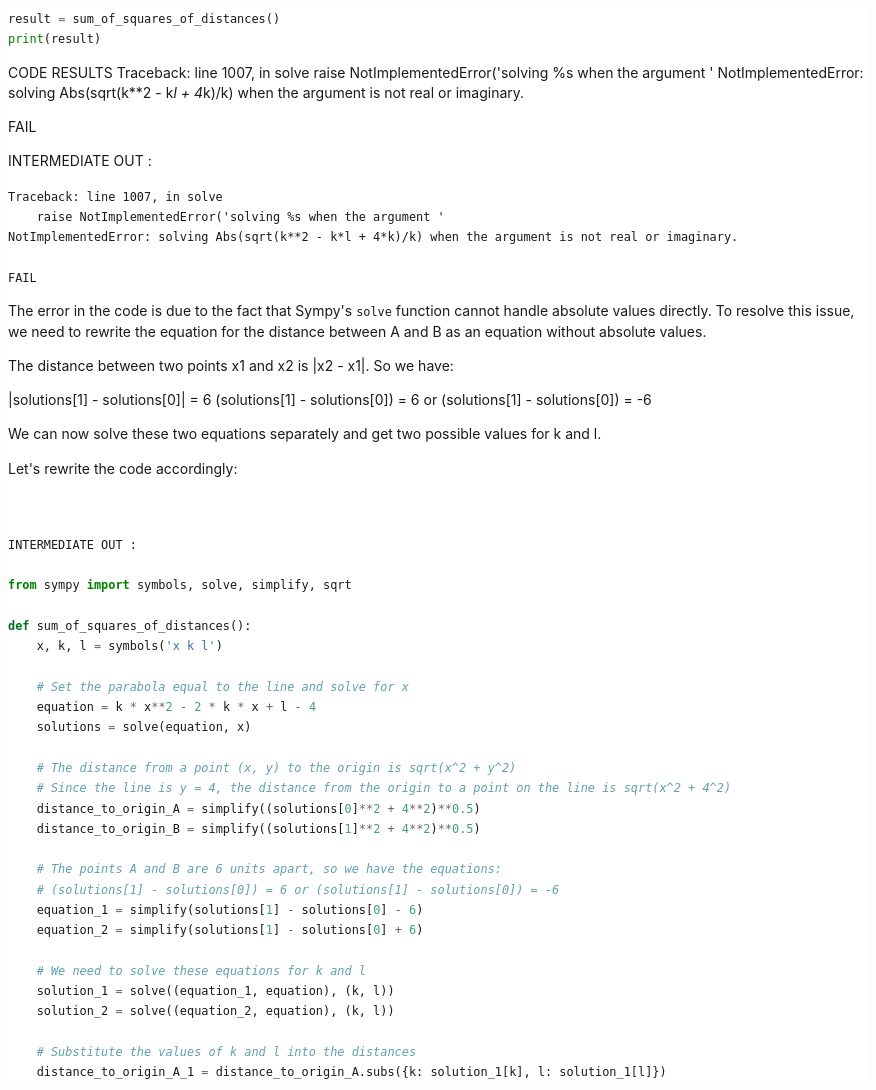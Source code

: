 ```python
result = sum_of_squares_of_distances()
print(result)
```

CODE RESULTS Traceback: line 1007, in solve
    raise NotImplementedError('solving %s when the argument '
NotImplementedError: solving Abs(sqrt(k**2 - k*l + 4*k)/k) when the argument is not real or imaginary.

FAIL


INTERMEDIATE OUT :
```output
Traceback: line 1007, in solve
    raise NotImplementedError('solving %s when the argument '
NotImplementedError: solving Abs(sqrt(k**2 - k*l + 4*k)/k) when the argument is not real or imaginary.

FAIL

```

The error in the code is due to the fact that Sympy's `solve` function cannot handle absolute values directly. To resolve this issue, we need to rewrite the equation for the distance between A and B as an equation without absolute values. 

The distance between two points x1 and x2 is |x2 - x1|. So we have:

|solutions[1] - solutions[0]| = 6
(solutions[1] - solutions[0]) = 6 or (solutions[1] - solutions[0]) = -6

We can now solve these two equations separately and get two possible values for k and l.

Let's rewrite the code accordingly:

```python


INTERMEDIATE OUT :

from sympy import symbols, solve, simplify, sqrt

def sum_of_squares_of_distances():
    x, k, l = symbols('x k l')

    # Set the parabola equal to the line and solve for x
    equation = k * x**2 - 2 * k * x + l - 4
    solutions = solve(equation, x)

    # The distance from a point (x, y) to the origin is sqrt(x^2 + y^2)
    # Since the line is y = 4, the distance from the origin to a point on the line is sqrt(x^2 + 4^2)
    distance_to_origin_A = simplify((solutions[0]**2 + 4**2)**0.5)
    distance_to_origin_B = simplify((solutions[1]**2 + 4**2)**0.5)

    # The points A and B are 6 units apart, so we have the equations:
    # (solutions[1] - solutions[0]) = 6 or (solutions[1] - solutions[0]) = -6
    equation_1 = simplify(solutions[1] - solutions[0] - 6)
    equation_2 = simplify(solutions[1] - solutions[0] + 6)

    # We need to solve these equations for k and l
    solution_1 = solve((equation_1, equation), (k, l))
    solution_2 = solve((equation_2, equation), (k, l))

    # Substitute the values of k and l into the distances
    distance_to_origin_A_1 = distance_to_origin_A.subs({k: solution_1[k], l: solution_1[l]})
```